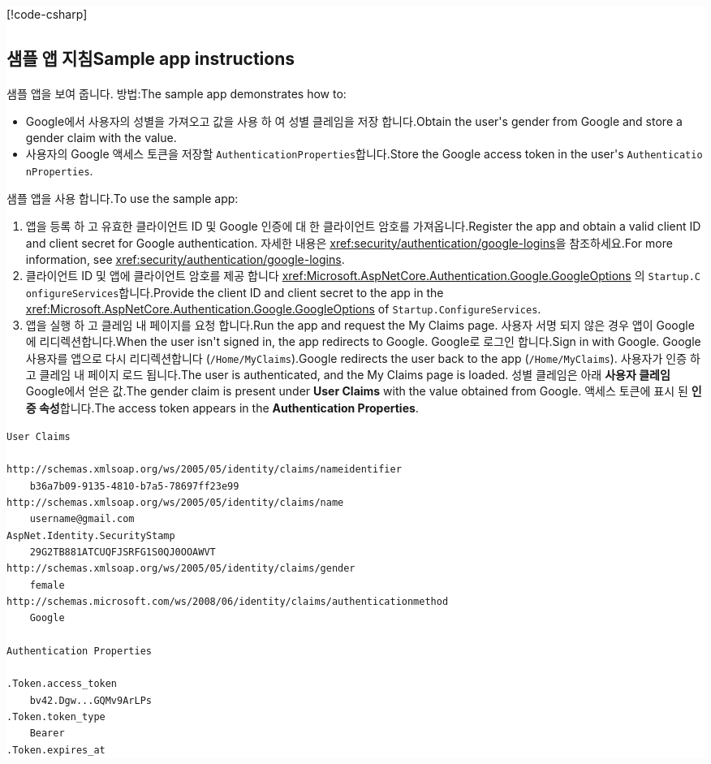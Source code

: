[!code-csharp[](additional-claims/samples/2.x/AdditionalClaimsSample/Startup.cs?name=snippet_AddGoogle&highlight=10-21)]

## <a name="sample-app-instructions"></a><span data-ttu-id="2d51e-153">샘플 앱 지침</span><span class="sxs-lookup"><span data-stu-id="2d51e-153">Sample app instructions</span></span>

<span data-ttu-id="2d51e-154">샘플 앱을 보여 줍니다. 방법:</span><span class="sxs-lookup"><span data-stu-id="2d51e-154">The sample app demonstrates how to:</span></span>

* <span data-ttu-id="2d51e-155">Google에서 사용자의 성별을 가져오고 값을 사용 하 여 성별 클레임을 저장 합니다.</span><span class="sxs-lookup"><span data-stu-id="2d51e-155">Obtain the user's gender from Google and store a gender claim with the value.</span></span>
* <span data-ttu-id="2d51e-156">사용자의 Google 액세스 토큰을 저장할 `AuthenticationProperties`합니다.</span><span class="sxs-lookup"><span data-stu-id="2d51e-156">Store the Google access token in the user's `AuthenticationProperties`.</span></span>

<span data-ttu-id="2d51e-157">샘플 앱을 사용 합니다.</span><span class="sxs-lookup"><span data-stu-id="2d51e-157">To use the sample app:</span></span>

1. <span data-ttu-id="2d51e-158">앱을 등록 하 고 유효한 클라이언트 ID 및 Google 인증에 대 한 클라이언트 암호를 가져옵니다.</span><span class="sxs-lookup"><span data-stu-id="2d51e-158">Register the app and obtain a valid client ID and client secret for Google authentication.</span></span> <span data-ttu-id="2d51e-159">자세한 내용은 <xref:security/authentication/google-logins>을 참조하세요.</span><span class="sxs-lookup"><span data-stu-id="2d51e-159">For more information, see <xref:security/authentication/google-logins>.</span></span>
1. <span data-ttu-id="2d51e-160">클라이언트 ID 및 앱에 클라이언트 암호를 제공 합니다 <xref:Microsoft.AspNetCore.Authentication.Google.GoogleOptions> 의 `Startup.ConfigureServices`합니다.</span><span class="sxs-lookup"><span data-stu-id="2d51e-160">Provide the client ID and client secret to the app in the <xref:Microsoft.AspNetCore.Authentication.Google.GoogleOptions> of `Startup.ConfigureServices`.</span></span>
1. <span data-ttu-id="2d51e-161">앱을 실행 하 고 클레임 내 페이지를 요청 합니다.</span><span class="sxs-lookup"><span data-stu-id="2d51e-161">Run the app and request the My Claims page.</span></span> <span data-ttu-id="2d51e-162">사용자 서명 되지 않은 경우 앱이 Google에 리디렉션합니다.</span><span class="sxs-lookup"><span data-stu-id="2d51e-162">When the user isn't signed in, the app redirects to Google.</span></span> <span data-ttu-id="2d51e-163">Google로 로그인 합니다.</span><span class="sxs-lookup"><span data-stu-id="2d51e-163">Sign in with Google.</span></span> <span data-ttu-id="2d51e-164">Google 사용자를 앱으로 다시 리디렉션합니다 (`/Home/MyClaims`).</span><span class="sxs-lookup"><span data-stu-id="2d51e-164">Google redirects the user back to the app (`/Home/MyClaims`).</span></span> <span data-ttu-id="2d51e-165">사용자가 인증 하 고 클레임 내 페이지 로드 됩니다.</span><span class="sxs-lookup"><span data-stu-id="2d51e-165">The user is authenticated, and the My Claims page is loaded.</span></span> <span data-ttu-id="2d51e-166">성별 클레임은 아래 **사용자 클레임** Google에서 얻은 값.</span><span class="sxs-lookup"><span data-stu-id="2d51e-166">The gender claim is present under **User Claims** with the value obtained from Google.</span></span> <span data-ttu-id="2d51e-167">액세스 토큰에 표시 된 **인증 속성**합니다.</span><span class="sxs-lookup"><span data-stu-id="2d51e-167">The access token appears in the **Authentication Properties**.</span></span>

```
User Claims

http://schemas.xmlsoap.org/ws/2005/05/identity/claims/nameidentifier
    b36a7b09-9135-4810-b7a5-78697ff23e99
http://schemas.xmlsoap.org/ws/2005/05/identity/claims/name
    username@gmail.com
AspNet.Identity.SecurityStamp
    29G2TB881ATCUQFJSRFG1S0QJ0OOAWVT
http://schemas.xmlsoap.org/ws/2005/05/identity/claims/gender
    female
http://schemas.microsoft.com/ws/2008/06/identity/claims/authenticationmethod
    Google

Authentication Properties

.Token.access_token
    bv42.Dgw...GQMv9ArLPs
.Token.token_type
    Bearer
.Token.expires_at
```